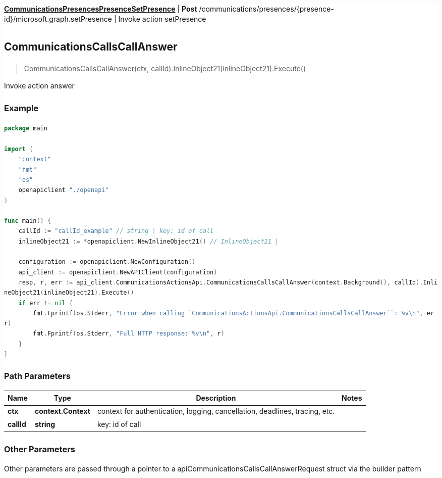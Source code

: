 [**CommunicationsPresencesPresenceSetPresence**](CommunicationsActionsApi.md#CommunicationsPresencesPresenceSetPresence) | **Post** /communications/presences/{presence-id}/microsoft.graph.setPresence | Invoke action setPresence



## CommunicationsCallsCallAnswer

> CommunicationsCallsCallAnswer(ctx, callId).InlineObject21(inlineObject21).Execute()

Invoke action answer

### Example

```go
package main

import (
    "context"
    "fmt"
    "os"
    openapiclient "./openapi"
)

func main() {
    callId := "callId_example" // string | key: id of call
    inlineObject21 := *openapiclient.NewInlineObject21() // InlineObject21 | 

    configuration := openapiclient.NewConfiguration()
    api_client := openapiclient.NewAPIClient(configuration)
    resp, r, err := api_client.CommunicationsActionsApi.CommunicationsCallsCallAnswer(context.Background(), callId).InlineObject21(inlineObject21).Execute()
    if err != nil {
        fmt.Fprintf(os.Stderr, "Error when calling `CommunicationsActionsApi.CommunicationsCallsCallAnswer``: %v\n", err)
        fmt.Fprintf(os.Stderr, "Full HTTP response: %v\n", r)
    }
}
```

### Path Parameters


Name | Type | Description  | Notes
------------- | ------------- | ------------- | -------------
**ctx** | **context.Context** | context for authentication, logging, cancellation, deadlines, tracing, etc.
**callId** | **string** | key: id of call | 

### Other Parameters

Other parameters are passed through a pointer to a apiCommunicationsCallsCallAnswerRequest struct via the builder pattern
